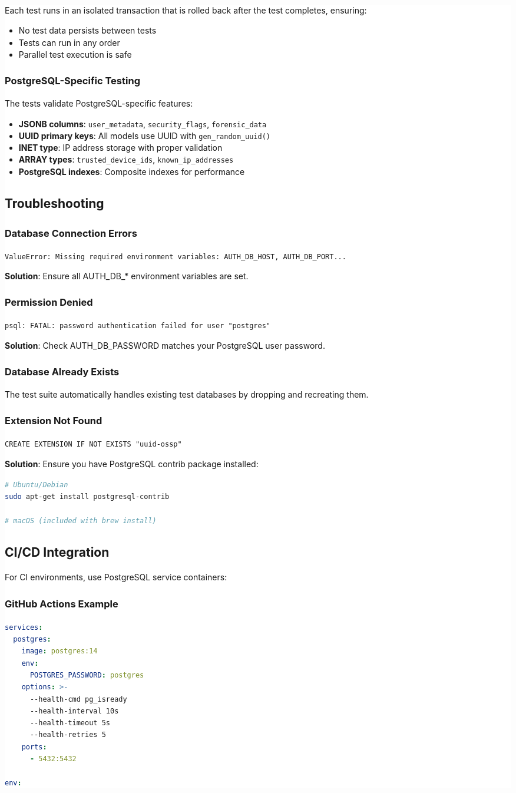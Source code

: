 Each test runs in an isolated transaction that is rolled back after the test completes, ensuring:
- No test data persists between tests
- Tests can run in any order
- Parallel test execution is safe

### PostgreSQL-Specific Testing

The tests validate PostgreSQL-specific features:
- **JSONB columns**: `user_metadata`, `security_flags`, `forensic_data`
- **UUID primary keys**: All models use UUID with `gen_random_uuid()`
- **INET type**: IP address storage with proper validation
- **ARRAY types**: `trusted_device_ids`, `known_ip_addresses`
- **PostgreSQL indexes**: Composite indexes for performance

## Troubleshooting

### Database Connection Errors
```
ValueError: Missing required environment variables: AUTH_DB_HOST, AUTH_DB_PORT...
```
**Solution**: Ensure all AUTH_DB_* environment variables are set.

### Permission Denied
```
psql: FATAL: password authentication failed for user "postgres"
```
**Solution**: Check AUTH_DB_PASSWORD matches your PostgreSQL user password.

### Database Already Exists
The test suite automatically handles existing test databases by dropping and recreating them.

### Extension Not Found
```
CREATE EXTENSION IF NOT EXISTS "uuid-ossp"
```
**Solution**: Ensure you have PostgreSQL contrib package installed:
```bash
# Ubuntu/Debian
sudo apt-get install postgresql-contrib

# macOS (included with brew install)
```

## CI/CD Integration

For CI environments, use PostgreSQL service containers:

### GitHub Actions Example
```yaml
services:
  postgres:
    image: postgres:14
    env:
      POSTGRES_PASSWORD: postgres
    options: >-
      --health-cmd pg_isready
      --health-interval 10s
      --health-timeout 5s
      --health-retries 5
    ports:
      - 5432:5432

env:
```